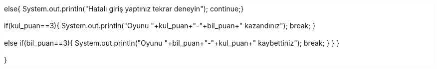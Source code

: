 else{
System.out.println("Hatalı giriş yaptınız tekrar deneyin");
continue;}

if(kul_puan==3){
System.out.println("Oyunu "+kul_puan+"-"+bil_puan+" kazandınız");
break; }

else if(bil_puan==3){
System.out.println("Oyunu "+bil_puan+"-"+kul_puan+" kaybettiniz");
break; }
}
         }
    
}

